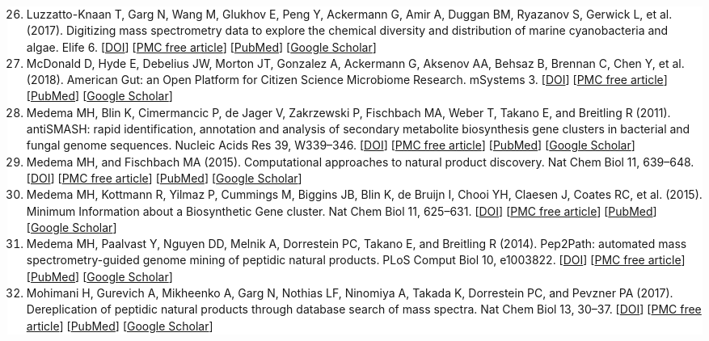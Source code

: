 26.  Luzzatto-Knaan T, Garg N, Wang M, Glukhov E, Peng Y, Ackermann G, Amir A, Duggan BM, Ryazanov S, Gerwick L, et al. (2017). Digitizing mass spectrometry data to explore the chemical diversity and distribution of marine cyanobacteria and algae. Elife 6. \[[DOI](https://doi.org/10.7554/eLife.24214)\] \[[PMC free article](https://www.ncbi.nlm.nih.gov/articles/PMC5441867/)\] \[[PubMed](https://pubmed.ncbi.nlm.nih.gov/28492366/)\] \[[Google Scholar](https://scholar.google.com/scholar_lookup?journal=Elife&title=Digitizing%20mass%20spectrometry%20data%20to%20explore%20the%20chemical%20diversity%20and%20distribution%20of%20marine%20cyanobacteria%20and%20algae&author=T%20Luzzatto-Knaan&author=N%20Garg&author=M%20Wang&author=E%20Glukhov&author=Y%20Peng&volume=6&publication_year=2017&pmid=28492366&doi=10.7554/eLife.24214&)\]
27.  McDonald D, Hyde E, Debelius JW, Morton JT, Gonzalez A, Ackermann G, Aksenov AA, Behsaz B, Brennan C, Chen Y, et al. (2018). American Gut: an Open Platform for Citizen Science Microbiome Research. mSystems 3. \[[DOI](https://doi.org/10.1128/mSystems.00031-18)\] \[[PMC free article](https://www.ncbi.nlm.nih.gov/articles/PMC5954204/)\] \[[PubMed](https://pubmed.ncbi.nlm.nih.gov/29795809/)\] \[[Google Scholar](https://scholar.google.com/scholar_lookup?journal=mSystems&title=American%20Gut:%20an%20Open%20Platform%20for%20Citizen%20Science%20Microbiome%20Research&author=D%20McDonald&author=E%20Hyde&author=JW%20Debelius&author=JT%20Morton&author=A%20Gonzalez&volume=3&publication_year=2018&pmid=29795809&doi=10.1128/mSystems.00031-18&)\]
28.  Medema MH, Blin K, Cimermancic P, de Jager V, Zakrzewski P, Fischbach MA, Weber T, Takano E, and Breitling R (2011). antiSMASH: rapid identification, annotation and analysis of secondary metabolite biosynthesis gene clusters in bacterial and fungal genome sequences. Nucleic Acids Res 39, W339–346. \[[DOI](https://doi.org/10.1093/nar/gkr466)\] \[[PMC free article](https://www.ncbi.nlm.nih.gov/articles/PMC3125804/)\] \[[PubMed](https://pubmed.ncbi.nlm.nih.gov/21672958/)\] \[[Google Scholar](https://scholar.google.com/scholar_lookup?journal=Nucleic%20Acids%20Res&title=antiSMASH:%20rapid%20identification,%20annotation%20and%20analysis%20of%20secondary%20metabolite%20biosynthesis%20gene%20clusters%20in%20bacterial%20and%20fungal%20genome%20sequences&author=MH%20Medema&author=K%20Blin&author=P%20Cimermancic&author=V%20de%20Jager&author=P%20Zakrzewski&volume=39&publication_year=2011&pages=W339-346&pmid=21672958&doi=10.1093/nar/gkr466&)\]
29.  Medema MH, and Fischbach MA (2015). Computational approaches to natural product discovery. Nat Chem Biol 11, 639–648. \[[DOI](https://doi.org/10.1038/nchembio.1884)\] \[[PMC free article](https://www.ncbi.nlm.nih.gov/articles/PMC5024737/)\] \[[PubMed](https://pubmed.ncbi.nlm.nih.gov/26284671/)\] \[[Google Scholar](https://scholar.google.com/scholar_lookup?journal=Nat%20Chem%20Biol&title=Computational%20approaches%20to%20natural%20product%20discovery&author=MH%20Medema&author=MA%20Fischbach&volume=11&publication_year=2015&pages=639-648&pmid=26284671&doi=10.1038/nchembio.1884&)\]
30.  Medema MH, Kottmann R, Yilmaz P, Cummings M, Biggins JB, Blin K, de Bruijn I, Chooi YH, Claesen J, Coates RC, et al. (2015). Minimum Information about a Biosynthetic Gene cluster. Nat Chem Biol 11, 625–631. \[[DOI](https://doi.org/10.1038/nchembio.1890)\] \[[PMC free article](https://www.ncbi.nlm.nih.gov/articles/PMC5714517/)\] \[[PubMed](https://pubmed.ncbi.nlm.nih.gov/26284661/)\] \[[Google Scholar](https://scholar.google.com/scholar_lookup?journal=Nat%20Chem%20Biol&title=Minimum%20Information%20about%20a%20Biosynthetic%20Gene%20cluster&author=MH%20Medema&author=R%20Kottmann&author=P%20Yilmaz&author=M%20Cummings&author=JB%20Biggins&volume=11&publication_year=2015&pages=625-631&pmid=26284661&doi=10.1038/nchembio.1890&)\]
31.  Medema MH, Paalvast Y, Nguyen DD, Melnik A, Dorrestein PC, Takano E, and Breitling R (2014). Pep2Path: automated mass spectrometry-guided genome mining of peptidic natural products. PLoS Comput Biol 10, e1003822. \[[DOI](https://doi.org/10.1371/journal.pcbi.1003822)\] \[[PMC free article](https://www.ncbi.nlm.nih.gov/articles/PMC4154637/)\] \[[PubMed](https://pubmed.ncbi.nlm.nih.gov/25188327/)\] \[[Google Scholar](https://scholar.google.com/scholar_lookup?journal=PLoS%20Comput%20Biol&title=Pep2Path:%20automated%20mass%20spectrometry-guided%20genome%20mining%20of%20peptidic%20natural%20products&author=MH%20Medema&author=Y%20Paalvast&author=DD%20Nguyen&author=A%20Melnik&author=PC%20Dorrestein&volume=10&publication_year=2014&pages=e1003822&pmid=25188327&doi=10.1371/journal.pcbi.1003822&)\]
32.  Mohimani H, Gurevich A, Mikheenko A, Garg N, Nothias LF, Ninomiya A, Takada K, Dorrestein PC, and Pevzner PA (2017). Dereplication of peptidic natural products through database search of mass spectra. Nat Chem Biol 13, 30–37. \[[DOI](https://doi.org/10.1038/nchembio.2219)\] \[[PMC free article](https://www.ncbi.nlm.nih.gov/articles/PMC5409158/)\] \[[PubMed](https://pubmed.ncbi.nlm.nih.gov/27820803/)\] \[[Google Scholar](https://scholar.google.com/scholar_lookup?journal=Nat%20Chem%20Biol&title=Dereplication%20of%20peptidic%20natural%20products%20through%20database%20search%20of%20mass%20spectra&author=H%20Mohimani&author=A%20Gurevich&author=A%20Mikheenko&author=N%20Garg&author=LF%20Nothias&volume=13&publication_year=2017&pages=30-37&pmid=27820803&doi=10.1038/nchembio.2219&)\]